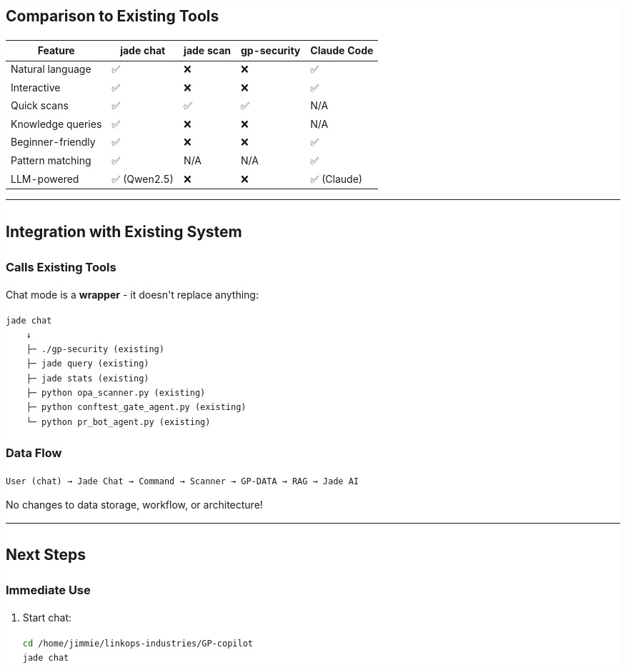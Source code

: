 ## Comparison to Existing Tools

| Feature | jade chat | jade scan | gp-security | Claude Code |
|---------|-----------|-----------|-------------|-------------|
| Natural language | ✅ | ❌ | ❌ | ✅ |
| Interactive | ✅ | ❌ | ❌ | ✅ |
| Quick scans | ✅ | ✅ | ✅ | N/A |
| Knowledge queries | ✅ | ❌ | ❌ | N/A |
| Beginner-friendly | ✅ | ❌ | ❌ | ✅ |
| Pattern matching | ✅ | N/A | N/A | ✅ |
| LLM-powered | ✅ (Qwen2.5) | ❌ | ❌ | ✅ (Claude) |

---

## Integration with Existing System

### Calls Existing Tools

Chat mode is a **wrapper** - it doesn't replace anything:

```
jade chat
    ↓
    ├─ ./gp-security (existing)
    ├─ jade query (existing)
    ├─ jade stats (existing)
    ├─ python opa_scanner.py (existing)
    ├─ python conftest_gate_agent.py (existing)
    └─ python pr_bot_agent.py (existing)
```

### Data Flow

```
User (chat) → Jade Chat → Command → Scanner → GP-DATA → RAG → Jade AI
```

No changes to data storage, workflow, or architecture!

---

## Next Steps

### Immediate Use

1. Start chat:
   ```bash
   cd /home/jimmie/linkops-industries/GP-copilot
   jade chat
   ```

